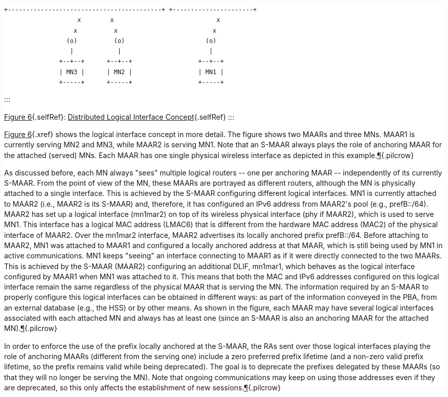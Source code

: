     +------------------------------------------+ +----------------------+
                        x        x                            x
                       x          x                          x
                     (o)          (o)                      (o)
                      |            |                        |
                   +--+--+      +--+--+                  +--+--+
                   | MN3 |      | MN2 |                  | MN1 |
                   +-----+      +-----+                  +-----+
:::

[Figure 6](#figure-6){.selfRef}: [Distributed Logical Interface
Concept](#name-distributed-logical-interfa){.selfRef}
:::

[Figure 6](#fig_dlif_concept){.xref} shows the logical interface concept
in more detail. The figure shows two MAARs and three MNs. MAAR1 is
currently serving MN2 and MN3, while MAAR2 is serving MN1. Note that an
S-MAAR always plays the role of anchoring MAAR for the attached (served)
MNs. Each MAAR has one single physical wireless interface as depicted in
this example.[¶](#section-3.7-6){.pilcrow}

As discussed before, each MN always \"sees\" multiple logical routers
\-- one per anchoring MAAR \-- independently of its currently S-MAAR.
From the point of view of the MN, these MAARs are portrayed as different
routers, although the MN is physically attached to a single interface.
This is achieved by the S-MAAR configuring different logical interfaces.
MN1 is currently attached to MAAR2 (i.e., MAAR2 is its S-MAAR) and,
therefore, it has configured an IPv6 address from MAAR2\'s pool (e.g.,
prefB::/64). MAAR2 has set up a logical interface (mn1mar2) on top of
its wireless physical interface (phy if MAAR2), which is used to serve
MN1. This interface has a logical MAC address (LMAC6) that is different
from the hardware MAC address (MAC2) of the physical interface of MAAR2.
Over the mn1mar2 interface, MAAR2 advertises its locally anchored prefix
prefB::/64. Before attaching to MAAR2, MN1 was attached to MAAR1 and
configured a locally anchored address at that MAAR, which is still being
used by MN1 in active communications. MN1 keeps \"seeing\" an interface
connecting to MAAR1 as if it were directly connected to the two MAARs.
This is achieved by the S-MAAR (MAAR2) configuring an additional DLIF,
mn1mar1, which behaves as the logical interface configured by MAAR1 when
MN1 was attached to it. This means that both the MAC and IPv6 addresses
configured on this logical interface remain the same regardless of the
physical MAAR that is serving the MN. The information required by an
S-MAAR to properly configure this logical interfaces can be obtained in
different ways: as part of the information conveyed in the PBA, from an
external database (e.g., the HSS) or by other means. As shown in the
figure, each MAAR may have several logical interfaces associated with
each attached MN and always has at least one (since an S-MAAR is also an
anchoring MAAR for the attached MN).[¶](#section-3.7-7){.pilcrow}

In order to enforce the use of the prefix locally anchored at the
S-MAAR, the RAs sent over those logical interfaces playing the role of
anchoring MAARs (different from the serving one) include a zero
preferred prefix lifetime (and a non-zero valid prefix lifetime, so the
prefix remains valid while being deprecated). The goal is to deprecate
the prefixes delegated by these MAARs (so that they will no longer be
serving the MN). Note that ongoing communications may keep on using
those addresses even if they are deprecated, so this only affects the
establishment of new sessions.[¶](#section-3.7-8){.pilcrow}
